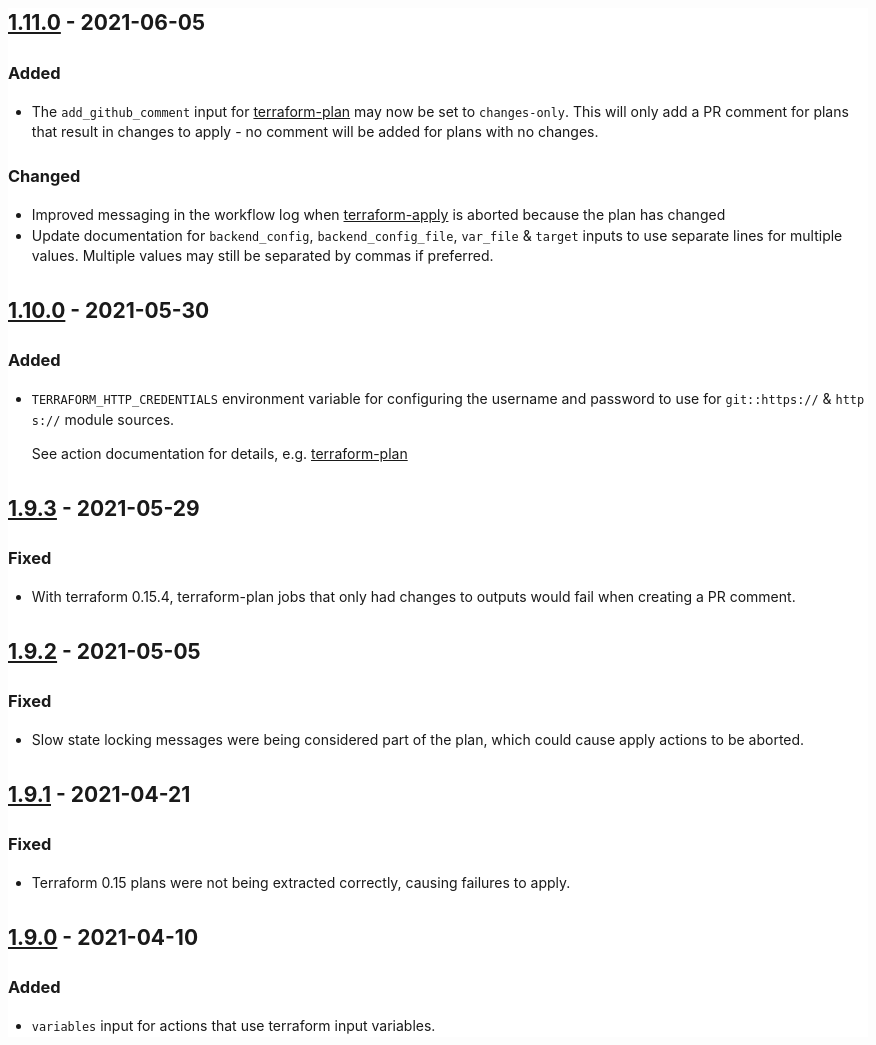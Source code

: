 ## [1.11.0] - 2021-06-05

### Added
- The `add_github_comment` input for [terraform-plan](https://github.com/dflook/terraform-github-actions/tree/master/terraform-plan) may now be set to `changes-only`. This will only add a PR comment
  for plans that result in changes to apply - no comment will be added for plans with no changes.

### Changed
- Improved messaging in the workflow log when [terraform-apply](https://github.com/dflook/terraform-github-actions/tree/master/terraform-apply) is aborted because the plan has changed
- Update documentation for `backend_config`, `backend_config_file`, `var_file` & `target` inputs to use separate lines for multiple values.
  Multiple values may still be separated by commas if preferred.

## [1.10.0] - 2021-05-30

### Added
- `TERRAFORM_HTTP_CREDENTIALS` environment variable for configuring the username and password to use for
  `git::https://` & `https://` module sources.

  See action documentation for details, e.g. [terraform-plan](https://github.com/dflook/terraform-github-actions/tree/master/terraform-plan#environment-variables)

## [1.9.3] - 2021-05-29

### Fixed
- With terraform 0.15.4, terraform-plan jobs that only had changes to outputs would fail when creating a PR comment.

## [1.9.2] - 2021-05-05

### Fixed
- Slow state locking messages were being considered part of the plan, which could cause apply actions to be aborted.

## [1.9.1] - 2021-04-21

### Fixed
- Terraform 0.15 plans were not being extracted correctly, causing failures to apply.

## [1.9.0] - 2021-04-10

### Added
- `variables` input for actions that use terraform input variables.


[2.1.0]: https://github.com/dflook/terraform-github-actions/compare/v2.0.1...v2.1.0
[2.0.1]: https://github.com/dflook/terraform-github-actions/compare/v2.0.0...v2.0.1
[2.0.0]: https://github.com/dflook/terraform-github-actions/compare/v1.49.0...v2.0.0
[1.49.0]: https://github.com/dflook/terraform-github-actions/compare/v1.48.0...v1.49.0
[1.48.0]: https://github.com/dflook/terraform-github-actions/compare/v1.47.0...v1.48.0
[1.47.0]: https://github.com/dflook/terraform-github-actions/compare/v1.46.1...v1.47.0
[1.46.1]: https://github.com/dflook/terraform-github-actions/compare/v1.46.0...v1.46.1
[1.46.0]: https://github.com/dflook/terraform-github-actions/compare/v1.45.0...v1.46.0
[1.45.0]: https://github.com/dflook/terraform-github-actions/compare/v1.44.0...v1.45.0
[1.44.0]: https://github.com/dflook/terraform-github-actions/compare/v1.43.0...v1.44.0
[1.43.0]: https://github.com/dflook/terraform-github-actions/compare/v1.42.1...v1.43.0
[1.42.1]: https://github.com/dflook/terraform-github-actions/compare/v1.42.0...v1.42.1
[1.42.0]: https://github.com/dflook/terraform-github-actions/compare/v1.41.2...v1.42.0
[1.41.2]: https://github.com/dflook/terraform-github-actions/compare/v1.41.1...v1.41.2
[1.41.1]: https://github.com/dflook/terraform-github-actions/compare/v1.41.0...v1.41.1
[1.41.0]: https://github.com/dflook/terraform-github-actions/compare/v1.40.0...v1.41.0
[1.40.0]: https://github.com/dflook/terraform-github-actions/compare/v1.39.0...v1.40.0
[1.39.0]: https://github.com/dflook/terraform-github-actions/compare/v1.38.0...v1.39.0
[1.38.0]: https://github.com/dflook/terraform-github-actions/compare/v1.37.0...v1.38.0
[1.37.0]: https://github.com/dflook/terraform-github-actions/compare/v1.36.2...v1.37.0
[1.36.2]: https://github.com/dflook/terraform-github-actions/compare/v1.36.1...v1.36.2
[1.36.1]: https://github.com/dflook/terraform-github-actions/compare/v1.36.0...v1.36.1
[1.36.0]: https://github.com/dflook/terraform-github-actions/compare/v1.35.0...v1.36.0
[1.35.0]: https://github.com/dflook/terraform-github-actions/compare/v1.34.0...v1.35.0
[1.34.0]: https://github.com/dflook/terraform-github-actions/compare/v1.33.0...v1.34.0
[1.33.0]: https://github.com/dflook/terraform-github-actions/compare/v1.32.1...v1.33.0
[1.32.1]: https://github.com/dflook/terraform-github-actions/compare/v1.32.0...v1.32.1
[1.32.0]: https://github.com/dflook/terraform-github-actions/compare/v1.31.1...v1.32.0
[1.31.1]: https://github.com/dflook/terraform-github-actions/compare/v1.31.0...v1.31.1
[1.31.0]: https://github.com/dflook/terraform-github-actions/compare/v1.30.0...v1.31.0
[1.30.0]: https://github.com/dflook/terraform-github-actions/compare/v1.29.1...v1.30.0
[1.29.1]: https://github.com/dflook/terraform-github-actions/compare/v1.29.0...v1.29.1
[1.29.0]: https://github.com/dflook/terraform-github-actions/compare/v1.28.1...v1.29.0
[1.28.1]: https://github.com/dflook/terraform-github-actions/compare/v1.28.0...v1.28.1
[1.28.0]: https://github.com/dflook/terraform-github-actions/compare/v1.27.0...v1.28.0
[1.27.0]: https://github.com/dflook/terraform-github-actions/compare/v1.26.0...v1.27.0
[1.26.0]: https://github.com/dflook/terraform-github-actions/compare/v1.25.1...v1.26.0
[1.25.1]: https://github.com/dflook/terraform-github-actions/compare/v1.25.0...v1.25.1
[1.25.0]: https://github.com/dflook/terraform-github-actions/compare/v1.24.0...v1.25.0
[1.24.0]: https://github.com/dflook/terraform-github-actions/compare/v1.23.0...v1.24.0
[1.23.0]: https://github.com/dflook/terraform-github-actions/compare/v1.22.2...v1.23.0
[1.22.2]: https://github.com/dflook/terraform-github-actions/compare/v1.22.1...v1.22.2
[1.22.1]: https://github.com/dflook/terraform-github-actions/compare/v1.22.0...v1.22.1
[1.22.0]: https://github.com/dflook/terraform-github-actions/compare/v1.21.1...v1.22.0
[1.21.1]: https://github.com/dflook/terraform-github-actions/compare/v1.21.0...v1.21.1
[1.21.0]: https://github.com/dflook/terraform-github-actions/compare/v1.20.1...v1.21.0
[1.20.1]: https://github.com/dflook/terraform-github-actions/compare/v1.20.0...v1.20.1
[1.20.0]: https://github.com/dflook/terraform-github-actions/compare/v1.19.0...v1.20.0
[1.19.0]: https://github.com/dflook/terraform-github-actions/compare/v1.18.0...v1.19.0
[1.18.0]: https://github.com/dflook/terraform-github-actions/compare/v1.17.3...v1.18.0
[1.17.3]: https://github.com/dflook/terraform-github-actions/compare/v1.17.2...v1.17.3
[1.17.2]: https://github.com/dflook/terraform-github-actions/compare/v1.17.1...v1.17.2
[1.17.1]: https://github.com/dflook/terraform-github-actions/compare/v1.17.0...v1.17.1
[1.17.0]: https://github.com/dflook/terraform-github-actions/compare/v1.16.0...v1.17.0
[1.16.0]: https://github.com/dflook/terraform-github-actions/compare/v1.15.0...v1.16.0
[1.15.0]: https://github.com/dflook/terraform-github-actions/compare/v1.14.0...v1.15.0
[1.14.0]: https://github.com/dflook/terraform-github-actions/compare/v1.13.0...v1.14.0
[1.13.0]: https://github.com/dflook/terraform-github-actions/compare/v1.12.0...v1.13.0
[1.12.0]: https://github.com/dflook/terraform-github-actions/compare/v1.11.0...v1.12.0
[1.11.0]: https://github.com/dflook/terraform-github-actions/compare/v1.10.0...v1.11.0
[1.10.0]: https://github.com/dflook/terraform-github-actions/compare/v1.9.3...v1.10.0
[1.9.3]: https://github.com/dflook/terraform-github-actions/compare/v1.9.2...v1.9.3
[1.9.2]: https://github.com/dflook/terraform-github-actions/compare/v1.9.1...v1.9.2
[1.9.1]: https://github.com/dflook/terraform-github-actions/compare/v1.9.0...v1.9.1
[1.9.0]: https://github.com/dflook/terraform-github-actions/compare/v1.8.0...v1.9.0
[1.8.0]: https://github.com/dflook/terraform-github-actions/compare/v1.7.0...v1.8.0
[1.7.0]: https://github.com/dflook/terraform-github-actions/compare/v1.6.0...v1.7.0
[1.6.0]: https://github.com/dflook/terraform-github-actions/compare/v1.5.2...v1.6.0
[1.5.2]: https://github.com/dflook/terraform-github-actions/compare/v1.5.1...v1.5.2
[1.5.1]: https://github.com/dflook/terraform-github-actions/compare/v1.5.0...v1.5.1
[1.5.0]: https://github.com/dflook/terraform-github-actions/compare/v1.4.2...v1.5.0
[1.4.2]: https://github.com/dflook/terraform-github-actions/compare/v1.4.1...v1.4.2
[1.4.1]: https://github.com/dflook/terraform-github-actions/compare/v1.4.0...v1.4.1
[1.4.0]: https://github.com/dflook/terraform-github-actions/compare/v1.3.1...v1.4.0
[1.3.1]: https://github.com/dflook/terraform-github-actions/compare/v1.3.0...v1.3.1
[1.3.0]: https://github.com/dflook/terraform-github-actions/compare/v1.2.0...v1.3.0
[1.2.0]: https://github.com/dflook/terraform-github-actions/compare/v1.1.0...v1.2.0
[1.1.0]: https://github.com/dflook/terraform-github-actions/compare/v1.0.0...v1.1.0
[1.0.0]: https://github.com/dflook/terraform-github-actions/releases/tag/v1.0.0